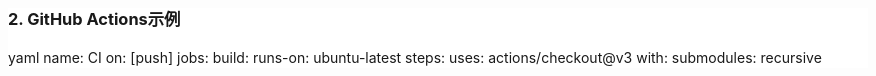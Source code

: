 ### 2. GitHub Actions示例

yaml
name: CI
on: [push]
jobs:
build:
runs-on: ubuntu-latest
steps:
uses: actions/checkout@v3
with:
submodules: recursive

